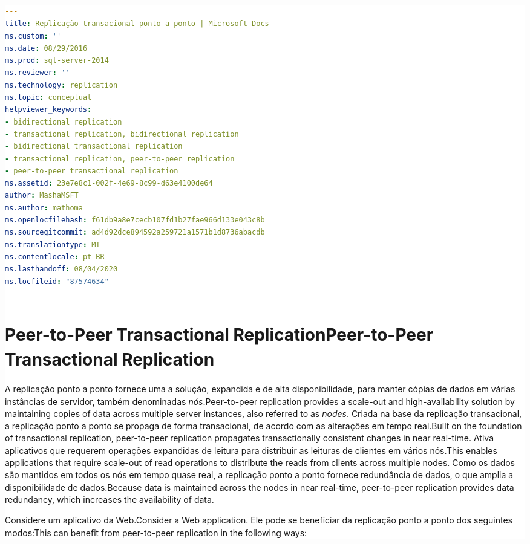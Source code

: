 ```yaml
---
title: Replicação transacional ponto a ponto | Microsoft Docs
ms.custom: ''
ms.date: 08/29/2016
ms.prod: sql-server-2014
ms.reviewer: ''
ms.technology: replication
ms.topic: conceptual
helpviewer_keywords:
- bidirectional replication
- transactional replication, bidirectional replication
- bidirectional transactional replication
- transactional replication, peer-to-peer replication
- peer-to-peer transactional replication
ms.assetid: 23e7e8c1-002f-4e69-8c99-d63e4100de64
author: MashaMSFT
ms.author: mathoma
ms.openlocfilehash: f61db9a8e7cecb107fd1b27fae966d133e043c8b
ms.sourcegitcommit: ad4d92dce894592a259721a1571b1d8736abacdb
ms.translationtype: MT
ms.contentlocale: pt-BR
ms.lasthandoff: 08/04/2020
ms.locfileid: "87574634"
---
```

# <a name="peer-to-peer-transactional-replication"></a><span data-ttu-id="1c950-102">Peer-to-Peer Transactional Replication</span><span class="sxs-lookup"><span data-stu-id="1c950-102">Peer-to-Peer Transactional Replication</span></span>
  <span data-ttu-id="1c950-103">A replicação ponto a ponto fornece uma a solução, expandida e de alta disponibilidade, para manter cópias de dados em várias instâncias de servidor, também denominadas *nós*.</span><span class="sxs-lookup"><span data-stu-id="1c950-103">Peer-to-peer replication provides a scale-out and high-availability solution by maintaining copies of data across multiple server instances, also referred to as *nodes*.</span></span> <span data-ttu-id="1c950-104">Criada na base da replicação transacional, a replicação ponto a ponto se propaga de forma transacional, de acordo com as alterações em tempo real.</span><span class="sxs-lookup"><span data-stu-id="1c950-104">Built on the foundation of transactional replication, peer-to-peer replication propagates transactionally consistent changes in near real-time.</span></span> <span data-ttu-id="1c950-105">Ativa aplicativos que requerem operações expandidas de leitura para distribuir as leituras de clientes em vários nós.</span><span class="sxs-lookup"><span data-stu-id="1c950-105">This enables applications that require scale-out of read operations to distribute the reads from clients across multiple nodes.</span></span> <span data-ttu-id="1c950-106">Como os dados são mantidos em todos os nós em tempo quase real, a replicação ponto a ponto fornece redundância de dados, o que amplia a disponibilidade de dados.</span><span class="sxs-lookup"><span data-stu-id="1c950-106">Because data is maintained across the nodes in near real-time, peer-to-peer replication provides data redundancy, which increases the availability of data.</span></span>  
  
 <span data-ttu-id="1c950-107">Considere um aplicativo da Web.</span><span class="sxs-lookup"><span data-stu-id="1c950-107">Consider a Web application.</span></span> <span data-ttu-id="1c950-108">Ele pode se beneficiar da replicação ponto a ponto dos seguintes modos:</span><span class="sxs-lookup"><span data-stu-id="1c950-108">This can benefit from peer-to-peer replication in the following ways:</span></span>  
  